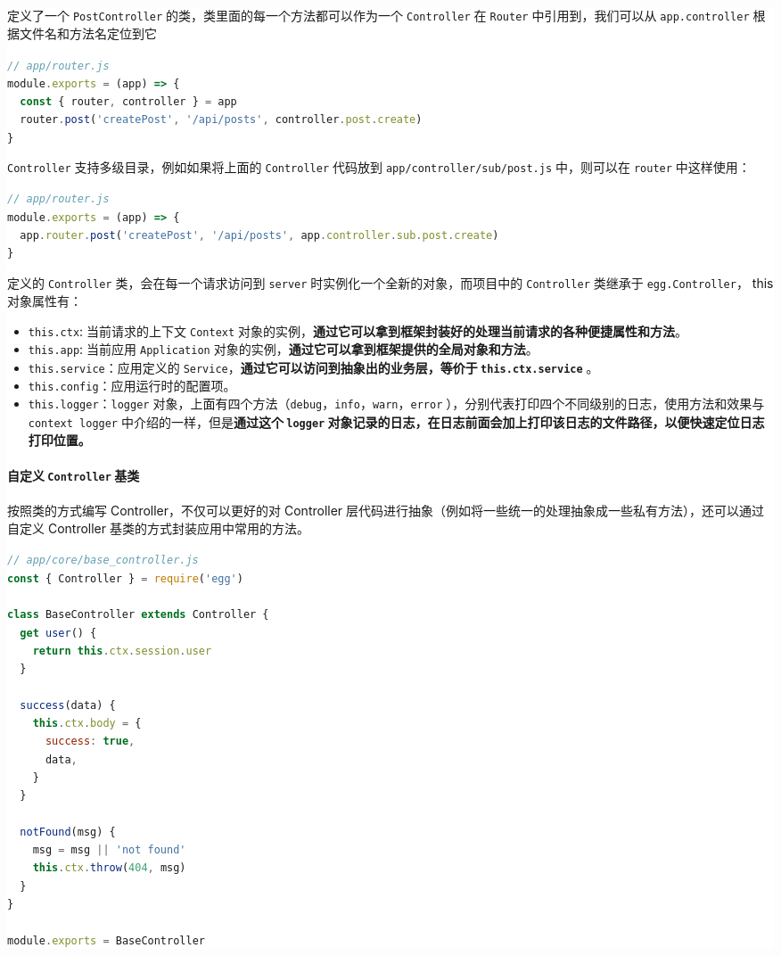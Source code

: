 定义了一个 `PostController` 的类，类里面的每一个方法都可以作为一个 `Controller` 在 `Router`
中引用到，我们可以从 `app.controller` 根据文件名和方法名定位到它

```js
// app/router.js
module.exports = (app) => {
  const { router, controller } = app
  router.post('createPost', '/api/posts', controller.post.create)
}
```

`Controller` 支持多级目录，例如如果将上面的 `Controller` 代码放到 `app/controller/sub/post.js` 中，则可以在 `router`
中这样使用：

```js
// app/router.js
module.exports = (app) => {
  app.router.post('createPost', '/api/posts', app.controller.sub.post.create)
}
```

定义的 `Controller` 类，会在每一个请求访问到 `server` 时实例化一个全新的对象，而项目中的 `Controller`
类继承于 `egg.Controller`，
this对象属性有：

- `this.ctx`: 当前请求的上下文 `Context` 对象的实例，**通过它可以拿到框架封装好的处理当前请求的各种便捷属性和方法**。
- `this.app`: 当前应用 `Application` 对象的实例，**通过它可以拿到框架提供的全局对象和方法**。
- `this.service`：应用定义的 `Service`，**通过它可以访问到抽象出的业务层，等价于 `this.ctx.service`** 。
- `this.config`：应用运行时的配置项。
- `this.logger`：`logger` 对象，上面有四个方法（`debug`，`info`，`warn`，`error`
  ），分别代表打印四个不同级别的日志，使用方法和效果与 `context logger` 中介绍的一样，但是**通过这个 `logger`
  对象记录的日志，在日志前面会加上打印该日志的文件路径，以便快速定位日志打印位置。**

#### 自定义 `Controller` 基类

按照类的方式编写 Controller，不仅可以更好的对 Controller 层代码进行抽象（例如将一些统一的处理抽象成一些私有方法），还可以通过自定义
Controller 基类的方式封装应用中常用的方法。

```js
// app/core/base_controller.js
const { Controller } = require('egg')

class BaseController extends Controller {
  get user() {
    return this.ctx.session.user
  }

  success(data) {
    this.ctx.body = {
      success: true,
      data,
    }
  }

  notFound(msg) {
    msg = msg || 'not found'
    this.ctx.throw(404, msg)
  }
}

module.exports = BaseController
```

